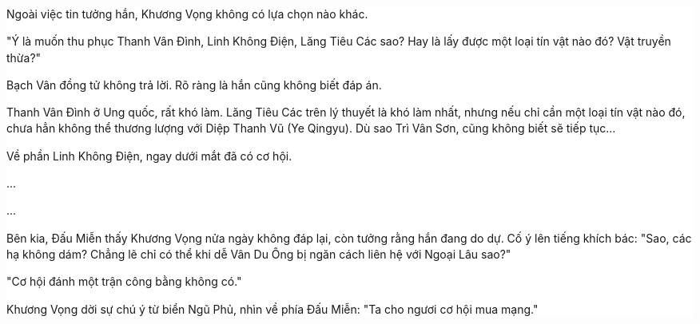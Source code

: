 Ngoài việc tin tưởng hắn, Khương Vọng không có lựa chọn nào khác.

"Ý là muốn thu phục Thanh Vân Đình, Linh Không Điện, Lăng Tiêu Các sao? Hay là lấy được một loại tín vật nào đó? Vật truyền thừa?"

Bạch Vân đồng tử không trả lời. Rõ ràng là hắn cũng không biết đáp án.

Thanh Vân Đình ở Ung quốc, rất khó làm. Lăng Tiêu Các trên lý thuyết là khó làm nhất, nhưng nếu chỉ cần một loại tín vật nào đó, chưa hẳn không thể thương lượng với Diệp Thanh Vũ (Ye Qingyu). Dù sao Trì Vân Sơn, cũng không biết sẽ tiếp tục...

Về phần Linh Không Điện, ngay dưới mắt đã có cơ hội.

...

...

Bên kia, Đấu Miễn thấy Khương Vọng nửa ngày không đáp lại, còn tưởng rằng hắn đang do dự. Cố ý lên tiếng khích bác: "Sao, các hạ không dám? Chẳng lẽ chỉ có thể khi dễ Vân Du Ông bị ngăn cách liên hệ với Ngoại Lâu sao?"

"Cơ hội đánh một trận công bằng không có."

Khương Vọng dời sự chú ý từ biển Ngũ Phủ, nhìn về phía Đấu Miễn: "Ta cho ngươi cơ hội mua mạng."